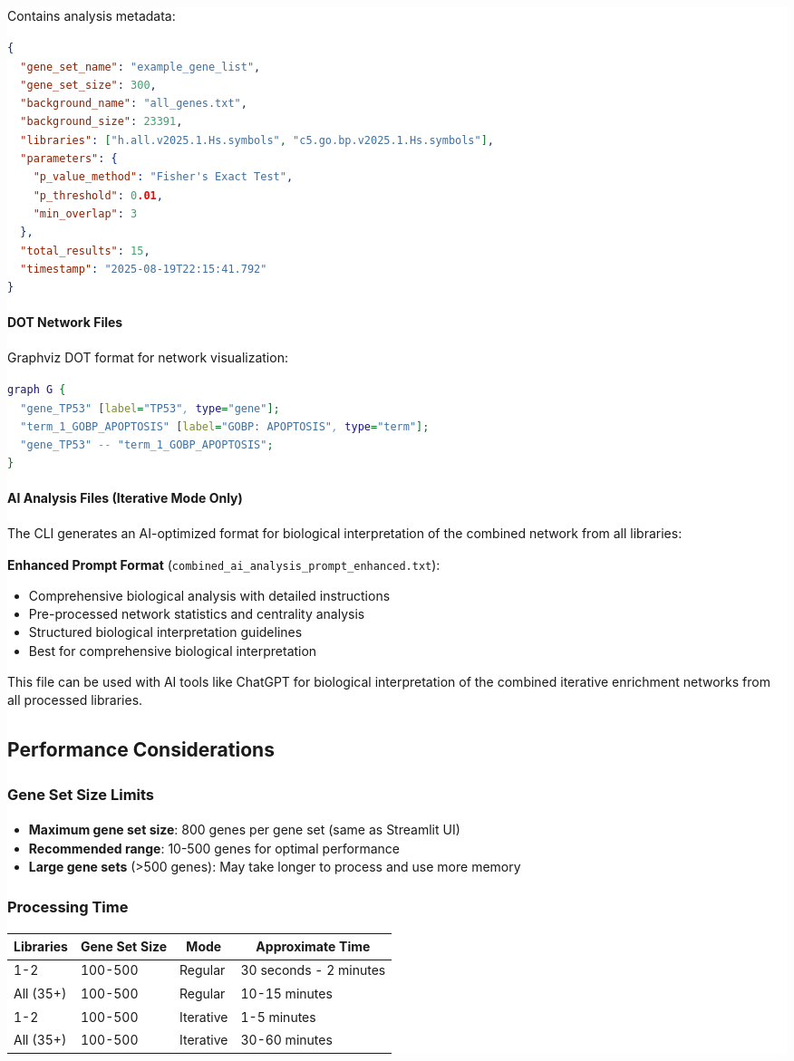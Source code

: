 Contains analysis metadata:
```json
{
  "gene_set_name": "example_gene_list",
  "gene_set_size": 300,
  "background_name": "all_genes.txt",
  "background_size": 23391,
  "libraries": ["h.all.v2025.1.Hs.symbols", "c5.go.bp.v2025.1.Hs.symbols"],
  "parameters": {
    "p_value_method": "Fisher's Exact Test",
    "p_threshold": 0.01,
    "min_overlap": 3
  },
  "total_results": 15,
  "timestamp": "2025-08-19T22:15:41.792"
}
```

#### DOT Network Files

Graphviz DOT format for network visualization:
```dot
graph G {
  "gene_TP53" [label="TP53", type="gene"];
  "term_1_GOBP_APOPTOSIS" [label="GOBP: APOPTOSIS", type="term"];
  "gene_TP53" -- "term_1_GOBP_APOPTOSIS";
}
```

#### AI Analysis Files (Iterative Mode Only)

The CLI generates an AI-optimized format for biological interpretation of the combined network from all libraries:

**Enhanced Prompt Format** (`combined_ai_analysis_prompt_enhanced.txt`):
- Comprehensive biological analysis with detailed instructions
- Pre-processed network statistics and centrality analysis
- Structured biological interpretation guidelines
- Best for comprehensive biological interpretation

This file can be used with AI tools like ChatGPT for biological interpretation of the combined iterative enrichment networks from all processed libraries.

## Performance Considerations

### Gene Set Size Limits

- **Maximum gene set size**: 800 genes per gene set (same as Streamlit UI)
- **Recommended range**: 10-500 genes for optimal performance
- **Large gene sets** (>500 genes): May take longer to process and use more memory

### Processing Time

| Libraries | Gene Set Size | Mode | Approximate Time |
|-----------|---------------|------|------------------|
| 1-2 | 100-500 | Regular | 30 seconds - 2 minutes |
| All (35+) | 100-500 | Regular | 10-15 minutes |
| 1-2 | 100-500 | Iterative | 1-5 minutes |
| All (35+) | 100-500 | Iterative | 30-60 minutes |
